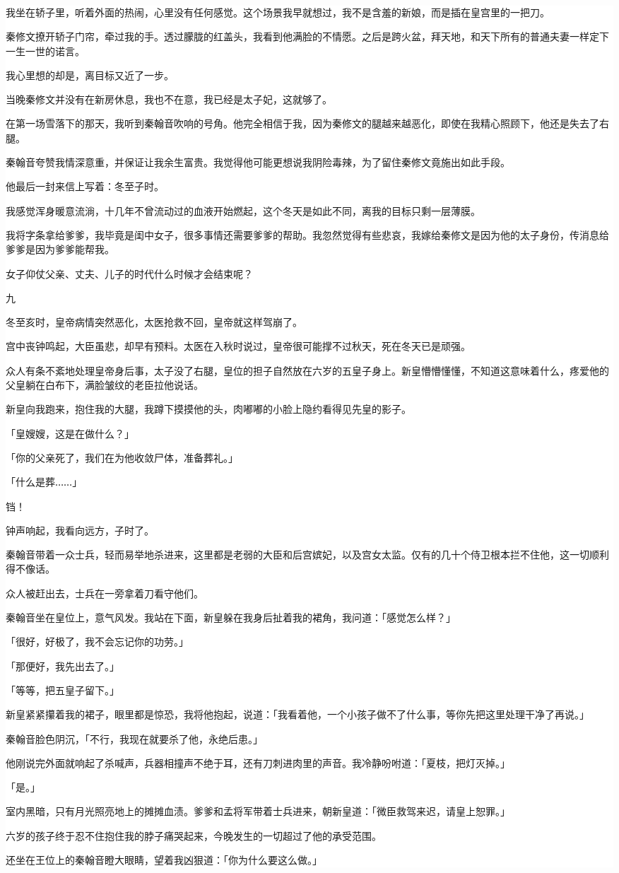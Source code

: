 我坐在轿子里，听着外面的热闹，心里没有任何感觉。这个场景我早就想过，我不是含羞的新娘，而是插在皇宫里的一把刀。

秦修文撩开轿子门帘，牵过我的手。透过朦胧的红盖头，我看到他满脸的不情愿。之后是跨火盆，拜天地，和天下所有的普通夫妻一样定下一生一世的诺言。

我心里想的却是，离目标又近了一步。

当晚秦修文并没有在新房休息，我也不在意，我已经是太子妃，这就够了。

在第一场雪落下的那天，我听到秦翰音吹响的号角。他完全相信于我，因为秦修文的腿越来越恶化，即使在我精心照顾下，他还是失去了右腿。

秦翰音夸赞我情深意重，并保证让我余生富贵。我觉得他可能更想说我阴险毒辣，为了留住秦修文竟施出如此手段。

他最后一封来信上写着：冬至子时。

我感觉浑身暖意流淌，十几年不曾流动过的血液开始燃起，这个冬天是如此不同，离我的目标只剩一层薄膜。

我将字条拿给爹爹，我毕竟是闺中女子，很多事情还需要爹爹的帮助。我忽然觉得有些悲哀，我嫁给秦修文是因为他的太子身份，传消息给爹爹是因为爹爹能帮我。

女子仰仗父亲、丈夫、儿子的时代什么时候才会结束呢？

九

冬至亥时，皇帝病情突然恶化，太医抢救不回，皇帝就这样驾崩了。

宫中丧钟鸣起，大臣虽悲，却早有预料。太医在入秋时说过，皇帝很可能撑不过秋天，死在冬天已是顽强。

众人有条不紊地处理皇帝身后事，太子没了右腿，皇位的担子自然放在六岁的五皇子身上。新皇懵懵懂懂，不知道这意味着什么，疼爱他的父皇躺在白布下，满脸皱纹的老臣拉他说话。

新皇向我跑来，抱住我的大腿，我蹲下摸摸他的头，肉嘟嘟的小脸上隐约看得见先皇的影子。

「皇嫂嫂，这是在做什么？」

「你的父亲死了，我们在为他收敛尸体，准备葬礼。」

「什么是葬……」

铛！

钟声响起，我看向远方，子时了。

秦翰音带着一众士兵，轻而易举地杀进来，这里都是老弱的大臣和后宫嫔妃，以及宫女太监。仅有的几十个侍卫根本拦不住他，这一切顺利得不像话。

众人被赶出去，士兵在一旁拿着刀看守他们。

秦翰音坐在皇位上，意气风发。我站在下面，新皇躲在我身后扯着我的裙角，我问道：「感觉怎么样？」

「很好，好极了，我不会忘记你的功劳。」

「那便好，我先出去了。」

「等等，把五皇子留下。」

新皇紧紧攥着我的裙子，眼里都是惊恐，我将他抱起，说道：「我看着他，一个小孩子做不了什么事，等你先把这里处理干净了再说。」

秦翰音脸色阴沉，「不行，我现在就要杀了他，永绝后患。」

他刚说完外面就响起了杀喊声，兵器相撞声不绝于耳，还有刀刺进肉里的声音。我冷静吩咐道：「夏枝，把灯灭掉。」

「是。」

室内黑暗，只有月光照亮地上的摊摊血渍。爹爹和孟将军带着士兵进来，朝新皇道：「微臣救驾来迟，请皇上恕罪。」

六岁的孩子终于忍不住抱住我的脖子痛哭起来，今晚发生的一切超过了他的承受范围。

还坐在王位上的秦翰音瞪大眼睛，望着我凶狠道：「你为什么要这么做。」

